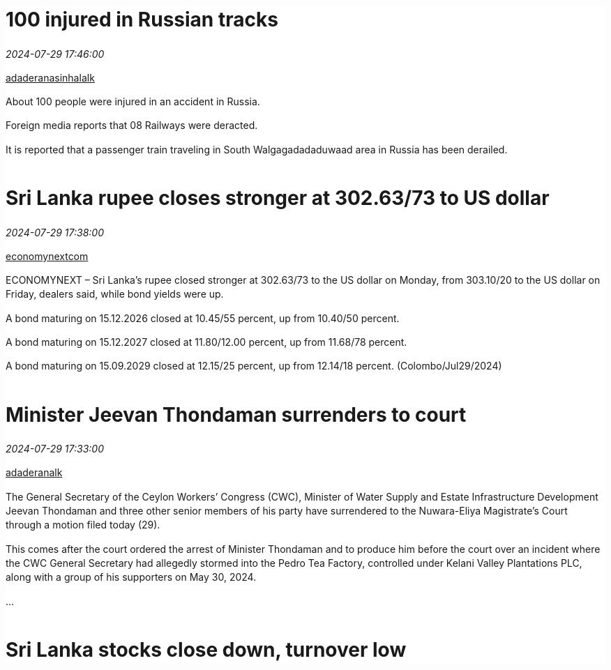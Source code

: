 

# 100 injured in Russian tracks

*2024-07-29 17:46:00*

[adaderanasinhalalk](http://sinhala.adaderana.lk/news/199340)

About 100 people were injured in an accident in Russia.

Foreign media reports that 08 Railways were deracted.

It is reported that a passenger train traveling in South Walgagadadaduwaad area in Russia has been derailed.



# Sri Lanka rupee closes stronger at 302.63/73 to US dollar

*2024-07-29 17:38:00*

[economynextcom](https://economynext.com/sri-lanka-rupee-closes-stronger-at-302-63-73-to-us-dollar-174264/)

ECONOMYNEXT – Sri Lanka’s rupee closed stronger at 302.63/73 to the US dollar on Monday, from 303.10/20 to the US dollar on Friday, dealers said, while bond yields were up.

A bond maturing on 15.12.2026 closed at 10.45/55 percent, up from 10.40/50 percent.

A bond maturing on 15.12.2027 closed at 11.80/12.00 percent, up from 11.68/78 percent.

A bond maturing on 15.09.2029 closed at 12.15/25 percent, up from 12.14/18 percent. (Colombo/Jul29/2024)



# Minister Jeevan Thondaman surrenders to court

*2024-07-29 17:33:00*

[adaderanalk](https://www.adaderana.lk/news/100862/minister-jeevan-thondaman-surrenders-to-court)

The General Secretary of the Ceylon Workers’ Congress (CWC), Minister of Water Supply and Estate Infrastructure Development Jeevan Thondaman and three other senior members of his party have surrendered to the Nuwara-Eliya Magistrate’s Court through a motion filed today (29).

This comes after the court ordered the arrest of Minister Thondaman and to produce him before the court over an incident where the CWC General Secretary had allegedly stormed into the Pedro Tea Factory, controlled under Kelani Valley Plantations PLC, along with a group of his supporters on May 30, 2024.

...



# Sri Lanka stocks close down, turnover low
